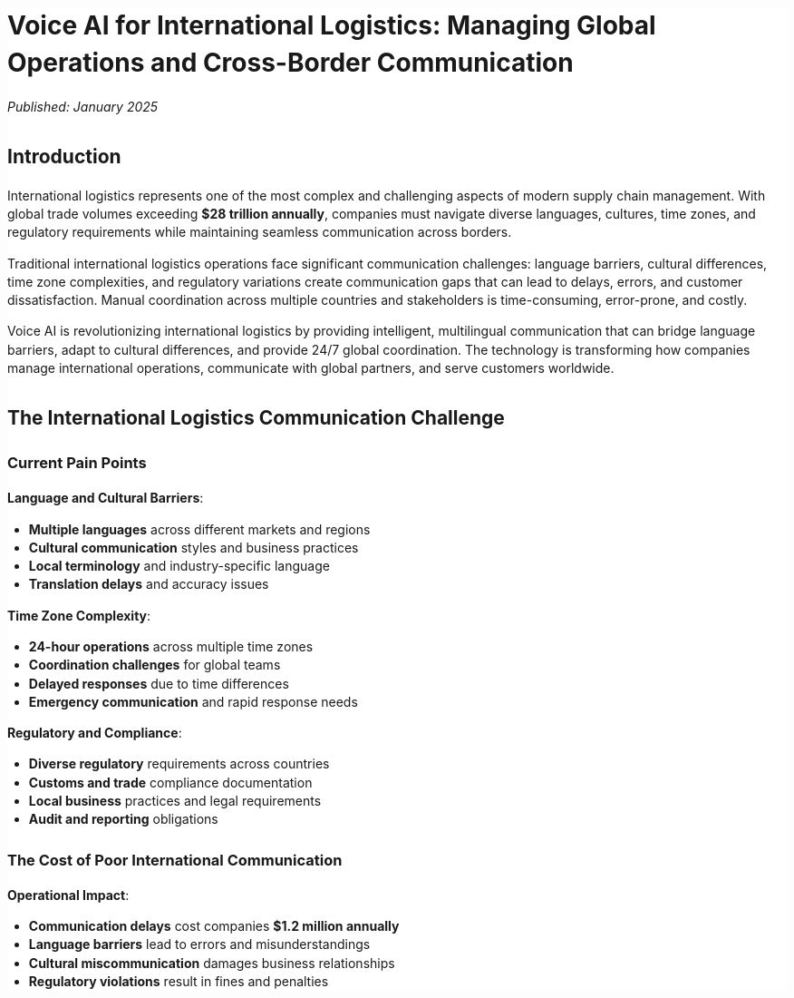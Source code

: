 # Voice AI for International Logistics: Managing Global Operations and Cross-Border Communication

*Published: January 2025*

## Introduction

International logistics represents one of the most complex and challenging aspects of modern supply chain management. With global trade volumes exceeding **$28 trillion annually**, companies must navigate diverse languages, cultures, time zones, and regulatory requirements while maintaining seamless communication across borders.

Traditional international logistics operations face significant communication challenges: language barriers, cultural differences, time zone complexities, and regulatory variations create communication gaps that can lead to delays, errors, and customer dissatisfaction. Manual coordination across multiple countries and stakeholders is time-consuming, error-prone, and costly.

Voice AI is revolutionizing international logistics by providing intelligent, multilingual communication that can bridge language barriers, adapt to cultural differences, and provide 24/7 global coordination. The technology is transforming how companies manage international operations, communicate with global partners, and serve customers worldwide.

## The International Logistics Communication Challenge

### Current Pain Points

**Language and Cultural Barriers**:
- **Multiple languages** across different markets and regions
- **Cultural communication** styles and business practices
- **Local terminology** and industry-specific language
- **Translation delays** and accuracy issues

**Time Zone Complexity**:
- **24-hour operations** across multiple time zones
- **Coordination challenges** for global teams
- **Delayed responses** due to time differences
- **Emergency communication** and rapid response needs

**Regulatory and Compliance**:
- **Diverse regulatory** requirements across countries
- **Customs and trade** compliance documentation
- **Local business** practices and legal requirements
- **Audit and reporting** obligations

### The Cost of Poor International Communication

**Operational Impact**:
- **Communication delays** cost companies **$1.2 million annually**
- **Language barriers** lead to errors and misunderstandings
- **Cultural miscommunication** damages business relationships
- **Regulatory violations** result in fines and penalties

